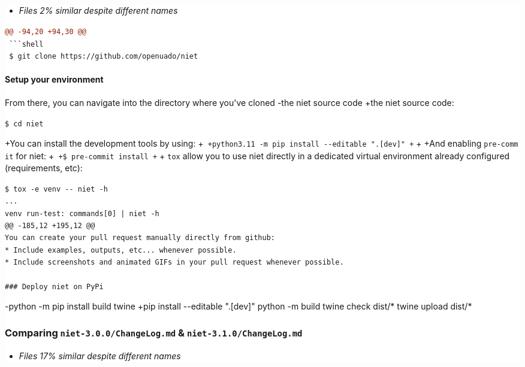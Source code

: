  * *Files 2% similar despite different names*

```diff
@@ -94,20 +94,30 @@
 ```shell
 $ git clone https://github.com/openuado/niet
 ```
 
 #### Setup your environment
 
 From there, you can navigate into the directory where you've cloned
-the niet source code
+the niet source code:
 
 ```shell
 $ cd niet
 ```
 
+You can install the development tools by using:
+```
+python3.11 -m pip install --editable ".[dev]"
+```
+
+And enabling `pre-commit` for niet:
+```
+$ pre-commit install
+```
+
 `tox` allow you to use niet directly in a dedicated virtual environment
 already configured (requirements, etc):
 
 ```shell
 $ tox -e venv -- niet -h
 ...
 venv run-test: commands[0] | niet -h
@@ -185,12 +195,12 @@
 You can create your pull request manually directly from github:
 * Include examples, outputs, etc... whenever possible.
 * Include screenshots and animated GIFs in your pull request whenever possible.
 
 ### Deploy niet on PyPi
 
 ```
-python -m pip install build twine
+pip install --editable ".[dev]"
 python -m build
 twine check dist/*
 twine upload dist/*
 ```
```

### Comparing `niet-3.0.0/ChangeLog.md` & `niet-3.1.0/ChangeLog.md`

 * *Files 17% similar despite different names*


 [homepage]: http://contributor-covenant.org
 [version]: http://contributor-covenant.org/version/1/4/